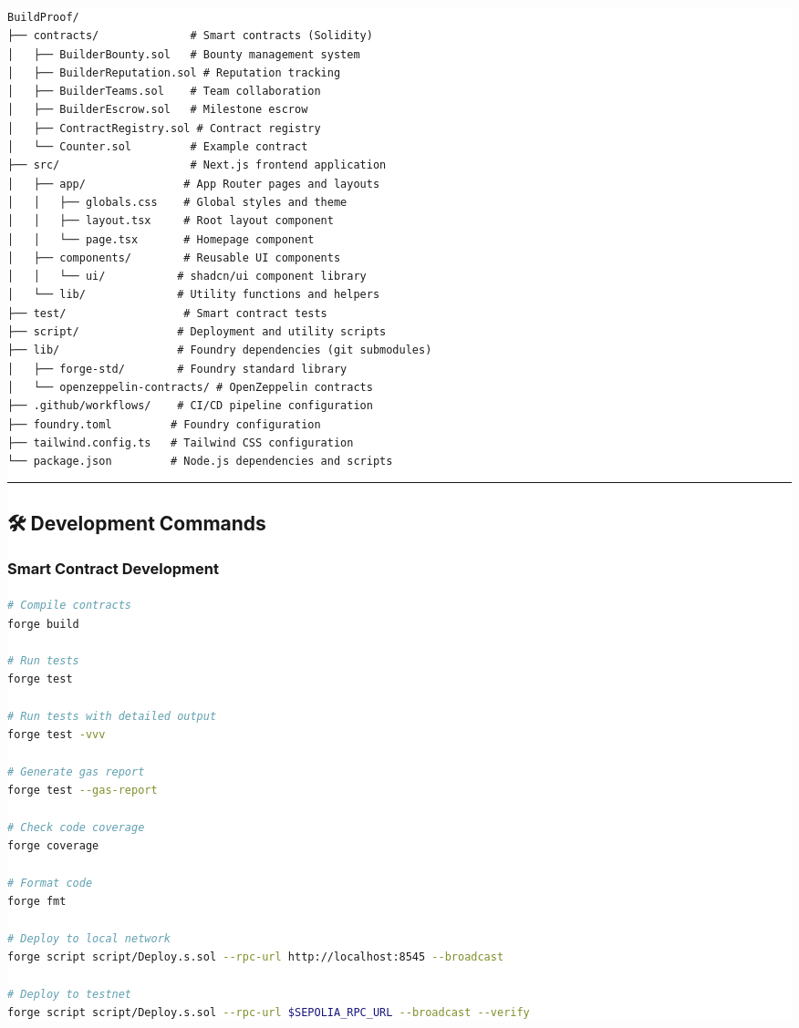 ```
BuildProof/
├── contracts/              # Smart contracts (Solidity)
│   ├── BuilderBounty.sol   # Bounty management system
│   ├── BuilderReputation.sol # Reputation tracking
│   ├── BuilderTeams.sol    # Team collaboration
│   ├── BuilderEscrow.sol   # Milestone escrow
│   ├── ContractRegistry.sol # Contract registry
│   └── Counter.sol         # Example contract
├── src/                    # Next.js frontend application
│   ├── app/               # App Router pages and layouts
│   │   ├── globals.css    # Global styles and theme
│   │   ├── layout.tsx     # Root layout component
│   │   └── page.tsx       # Homepage component
│   ├── components/        # Reusable UI components
│   │   └── ui/           # shadcn/ui component library
│   └── lib/              # Utility functions and helpers
├── test/                  # Smart contract tests
├── script/               # Deployment and utility scripts
├── lib/                  # Foundry dependencies (git submodules)
│   ├── forge-std/        # Foundry standard library
│   └── openzeppelin-contracts/ # OpenZeppelin contracts
├── .github/workflows/    # CI/CD pipeline configuration
├── foundry.toml         # Foundry configuration
├── tailwind.config.ts   # Tailwind CSS configuration
└── package.json         # Node.js dependencies and scripts
```

---

## 🛠️ Development Commands

### Smart Contract Development

```bash
# Compile contracts
forge build

# Run tests
forge test

# Run tests with detailed output
forge test -vvv

# Generate gas report
forge test --gas-report

# Check code coverage
forge coverage

# Format code
forge fmt

# Deploy to local network
forge script script/Deploy.s.sol --rpc-url http://localhost:8545 --broadcast

# Deploy to testnet
forge script script/Deploy.s.sol --rpc-url $SEPOLIA_RPC_URL --broadcast --verify
```
